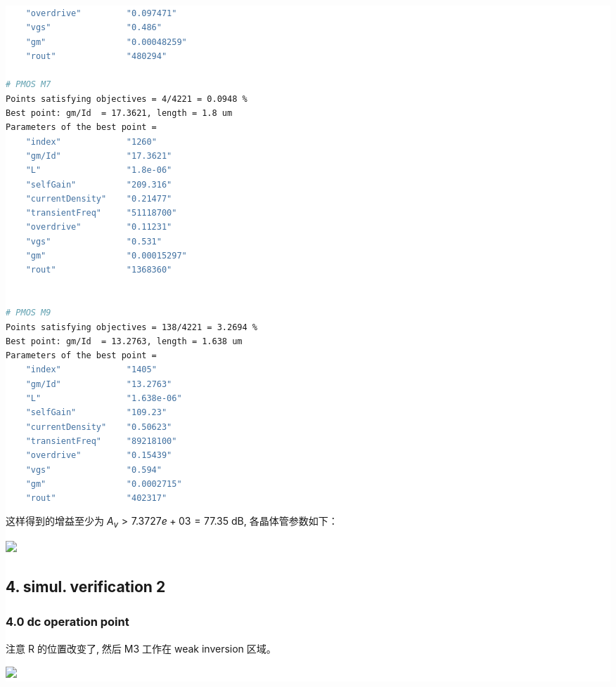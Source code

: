 ``` bash
    "overdrive"         "0.097471"  
    "vgs"               "0.486"     
    "gm"                "0.00048259"
    "rout"              "480294"    

# PMOS M7
Points satisfying objectives = 4/4221 = 0.0948 %
Best point: gm/Id  = 17.3621, length = 1.8 um
Parameters of the best point = 
    "index"             "1260"      
    "gm/Id"             "17.3621"   
    "L"                 "1.8e-06"   
    "selfGain"          "209.316"   
    "currentDensity"    "0.21477"   
    "transientFreq"     "51118700"  
    "overdrive"         "0.11231"   
    "vgs"               "0.531"     
    "gm"                "0.00015297"
    "rout"              "1368360"   


# PMOS M9
Points satisfying objectives = 138/4221 = 3.2694 %
Best point: gm/Id  = 13.2763, length = 1.638 um
Parameters of the best point = 
    "index"             "1405"     
    "gm/Id"             "13.2763"  
    "L"                 "1.638e-06"
    "selfGain"          "109.23"   
    "currentDensity"    "0.50623"  
    "transientFreq"     "89218100" 
    "overdrive"         "0.15439"  
    "vgs"               "0.594"    
    "gm"                "0.0002715"
    "rout"              "402317"   

```




这样得到的增益至少为 $A_v > 7.3727e+03 = 77.35 \ \mathrm{dB}$, 各晶体管参数如下：
<div class="center"><img src="https://imagebank-0.oss-cn-beijing.aliyuncs.com/VS-PicGo/2025-06-05-00-51-16_Design of Folded-Cascode using Gm-Id Method in Cadence Virtuoso.png"/></div>


## 4. simul. verification 2

### 4.0 dc operation point

注意 R 的位置改变了, 然后 M3 工作在 weak inversion 区域。
<div class="center"><img src="https://imagebank-0.oss-cn-beijing.aliyuncs.com/VS-PicGo/2025-06-05-01-20-14_Design of Folded-Cascode using Gm-Id Method in Cadence Virtuoso.png"/></div>
